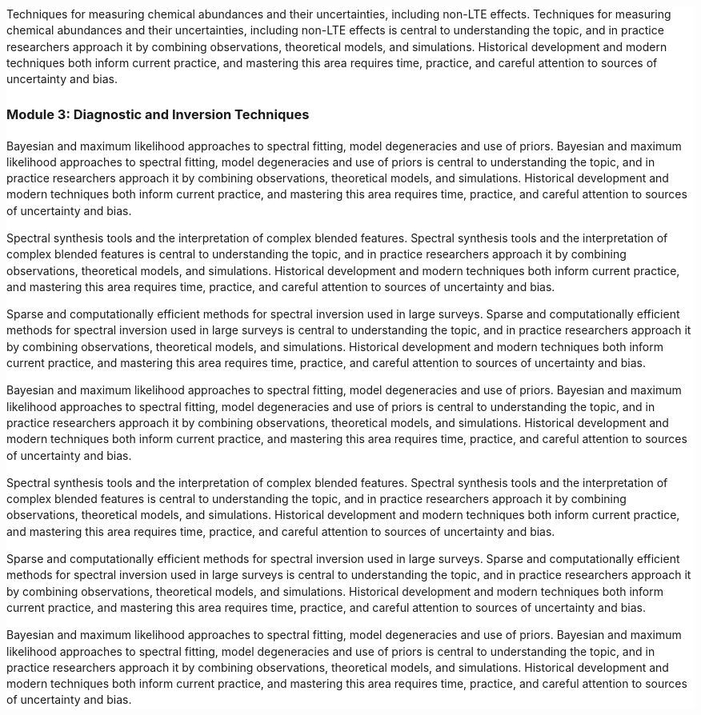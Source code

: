 Techniques for measuring chemical abundances and their uncertainties, including non-LTE effects. Techniques for measuring chemical abundances and their uncertainties, including non-LTE effects is central to understanding the topic, and in practice researchers approach it by combining observations, theoretical models, and simulations. Historical development and modern techniques both inform current practice, and mastering this area requires time, practice, and careful attention to sources of uncertainty and bias.


### Module 3: Diagnostic and Inversion Techniques


Bayesian and maximum likelihood approaches to spectral fitting, model degeneracies and use of priors. Bayesian and maximum likelihood approaches to spectral fitting, model degeneracies and use of priors is central to understanding the topic, and in practice researchers approach it by combining observations, theoretical models, and simulations. Historical development and modern techniques both inform current practice, and mastering this area requires time, practice, and careful attention to sources of uncertainty and bias.

Spectral synthesis tools and the interpretation of complex blended features. Spectral synthesis tools and the interpretation of complex blended features is central to understanding the topic, and in practice researchers approach it by combining observations, theoretical models, and simulations. Historical development and modern techniques both inform current practice, and mastering this area requires time, practice, and careful attention to sources of uncertainty and bias.

Sparse and computationally efficient methods for spectral inversion used in large surveys. Sparse and computationally efficient methods for spectral inversion used in large surveys is central to understanding the topic, and in practice researchers approach it by combining observations, theoretical models, and simulations. Historical development and modern techniques both inform current practice, and mastering this area requires time, practice, and careful attention to sources of uncertainty and bias.

Bayesian and maximum likelihood approaches to spectral fitting, model degeneracies and use of priors. Bayesian and maximum likelihood approaches to spectral fitting, model degeneracies and use of priors is central to understanding the topic, and in practice researchers approach it by combining observations, theoretical models, and simulations. Historical development and modern techniques both inform current practice, and mastering this area requires time, practice, and careful attention to sources of uncertainty and bias.

Spectral synthesis tools and the interpretation of complex blended features. Spectral synthesis tools and the interpretation of complex blended features is central to understanding the topic, and in practice researchers approach it by combining observations, theoretical models, and simulations. Historical development and modern techniques both inform current practice, and mastering this area requires time, practice, and careful attention to sources of uncertainty and bias.

Sparse and computationally efficient methods for spectral inversion used in large surveys. Sparse and computationally efficient methods for spectral inversion used in large surveys is central to understanding the topic, and in practice researchers approach it by combining observations, theoretical models, and simulations. Historical development and modern techniques both inform current practice, and mastering this area requires time, practice, and careful attention to sources of uncertainty and bias.

Bayesian and maximum likelihood approaches to spectral fitting, model degeneracies and use of priors. Bayesian and maximum likelihood approaches to spectral fitting, model degeneracies and use of priors is central to understanding the topic, and in practice researchers approach it by combining observations, theoretical models, and simulations. Historical development and modern techniques both inform current practice, and mastering this area requires time, practice, and careful attention to sources of uncertainty and bias.
